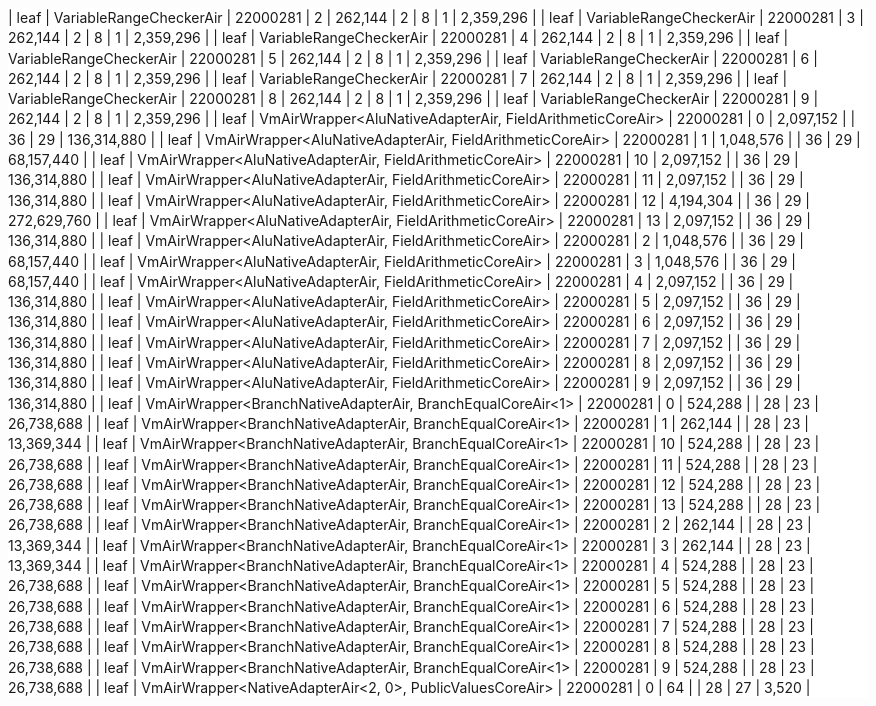 | leaf | VariableRangeCheckerAir | 22000281 | 2 | 262,144 | 2 | 8 | 1 | 2,359,296 | 
| leaf | VariableRangeCheckerAir | 22000281 | 3 | 262,144 | 2 | 8 | 1 | 2,359,296 | 
| leaf | VariableRangeCheckerAir | 22000281 | 4 | 262,144 | 2 | 8 | 1 | 2,359,296 | 
| leaf | VariableRangeCheckerAir | 22000281 | 5 | 262,144 | 2 | 8 | 1 | 2,359,296 | 
| leaf | VariableRangeCheckerAir | 22000281 | 6 | 262,144 | 2 | 8 | 1 | 2,359,296 | 
| leaf | VariableRangeCheckerAir | 22000281 | 7 | 262,144 | 2 | 8 | 1 | 2,359,296 | 
| leaf | VariableRangeCheckerAir | 22000281 | 8 | 262,144 | 2 | 8 | 1 | 2,359,296 | 
| leaf | VariableRangeCheckerAir | 22000281 | 9 | 262,144 | 2 | 8 | 1 | 2,359,296 | 
| leaf | VmAirWrapper<AluNativeAdapterAir, FieldArithmeticCoreAir> | 22000281 | 0 | 2,097,152 |  | 36 | 29 | 136,314,880 | 
| leaf | VmAirWrapper<AluNativeAdapterAir, FieldArithmeticCoreAir> | 22000281 | 1 | 1,048,576 |  | 36 | 29 | 68,157,440 | 
| leaf | VmAirWrapper<AluNativeAdapterAir, FieldArithmeticCoreAir> | 22000281 | 10 | 2,097,152 |  | 36 | 29 | 136,314,880 | 
| leaf | VmAirWrapper<AluNativeAdapterAir, FieldArithmeticCoreAir> | 22000281 | 11 | 2,097,152 |  | 36 | 29 | 136,314,880 | 
| leaf | VmAirWrapper<AluNativeAdapterAir, FieldArithmeticCoreAir> | 22000281 | 12 | 4,194,304 |  | 36 | 29 | 272,629,760 | 
| leaf | VmAirWrapper<AluNativeAdapterAir, FieldArithmeticCoreAir> | 22000281 | 13 | 2,097,152 |  | 36 | 29 | 136,314,880 | 
| leaf | VmAirWrapper<AluNativeAdapterAir, FieldArithmeticCoreAir> | 22000281 | 2 | 1,048,576 |  | 36 | 29 | 68,157,440 | 
| leaf | VmAirWrapper<AluNativeAdapterAir, FieldArithmeticCoreAir> | 22000281 | 3 | 1,048,576 |  | 36 | 29 | 68,157,440 | 
| leaf | VmAirWrapper<AluNativeAdapterAir, FieldArithmeticCoreAir> | 22000281 | 4 | 2,097,152 |  | 36 | 29 | 136,314,880 | 
| leaf | VmAirWrapper<AluNativeAdapterAir, FieldArithmeticCoreAir> | 22000281 | 5 | 2,097,152 |  | 36 | 29 | 136,314,880 | 
| leaf | VmAirWrapper<AluNativeAdapterAir, FieldArithmeticCoreAir> | 22000281 | 6 | 2,097,152 |  | 36 | 29 | 136,314,880 | 
| leaf | VmAirWrapper<AluNativeAdapterAir, FieldArithmeticCoreAir> | 22000281 | 7 | 2,097,152 |  | 36 | 29 | 136,314,880 | 
| leaf | VmAirWrapper<AluNativeAdapterAir, FieldArithmeticCoreAir> | 22000281 | 8 | 2,097,152 |  | 36 | 29 | 136,314,880 | 
| leaf | VmAirWrapper<AluNativeAdapterAir, FieldArithmeticCoreAir> | 22000281 | 9 | 2,097,152 |  | 36 | 29 | 136,314,880 | 
| leaf | VmAirWrapper<BranchNativeAdapterAir, BranchEqualCoreAir<1> | 22000281 | 0 | 524,288 |  | 28 | 23 | 26,738,688 | 
| leaf | VmAirWrapper<BranchNativeAdapterAir, BranchEqualCoreAir<1> | 22000281 | 1 | 262,144 |  | 28 | 23 | 13,369,344 | 
| leaf | VmAirWrapper<BranchNativeAdapterAir, BranchEqualCoreAir<1> | 22000281 | 10 | 524,288 |  | 28 | 23 | 26,738,688 | 
| leaf | VmAirWrapper<BranchNativeAdapterAir, BranchEqualCoreAir<1> | 22000281 | 11 | 524,288 |  | 28 | 23 | 26,738,688 | 
| leaf | VmAirWrapper<BranchNativeAdapterAir, BranchEqualCoreAir<1> | 22000281 | 12 | 524,288 |  | 28 | 23 | 26,738,688 | 
| leaf | VmAirWrapper<BranchNativeAdapterAir, BranchEqualCoreAir<1> | 22000281 | 13 | 524,288 |  | 28 | 23 | 26,738,688 | 
| leaf | VmAirWrapper<BranchNativeAdapterAir, BranchEqualCoreAir<1> | 22000281 | 2 | 262,144 |  | 28 | 23 | 13,369,344 | 
| leaf | VmAirWrapper<BranchNativeAdapterAir, BranchEqualCoreAir<1> | 22000281 | 3 | 262,144 |  | 28 | 23 | 13,369,344 | 
| leaf | VmAirWrapper<BranchNativeAdapterAir, BranchEqualCoreAir<1> | 22000281 | 4 | 524,288 |  | 28 | 23 | 26,738,688 | 
| leaf | VmAirWrapper<BranchNativeAdapterAir, BranchEqualCoreAir<1> | 22000281 | 5 | 524,288 |  | 28 | 23 | 26,738,688 | 
| leaf | VmAirWrapper<BranchNativeAdapterAir, BranchEqualCoreAir<1> | 22000281 | 6 | 524,288 |  | 28 | 23 | 26,738,688 | 
| leaf | VmAirWrapper<BranchNativeAdapterAir, BranchEqualCoreAir<1> | 22000281 | 7 | 524,288 |  | 28 | 23 | 26,738,688 | 
| leaf | VmAirWrapper<BranchNativeAdapterAir, BranchEqualCoreAir<1> | 22000281 | 8 | 524,288 |  | 28 | 23 | 26,738,688 | 
| leaf | VmAirWrapper<BranchNativeAdapterAir, BranchEqualCoreAir<1> | 22000281 | 9 | 524,288 |  | 28 | 23 | 26,738,688 | 
| leaf | VmAirWrapper<NativeAdapterAir<2, 0>, PublicValuesCoreAir> | 22000281 | 0 | 64 |  | 28 | 27 | 3,520 | 